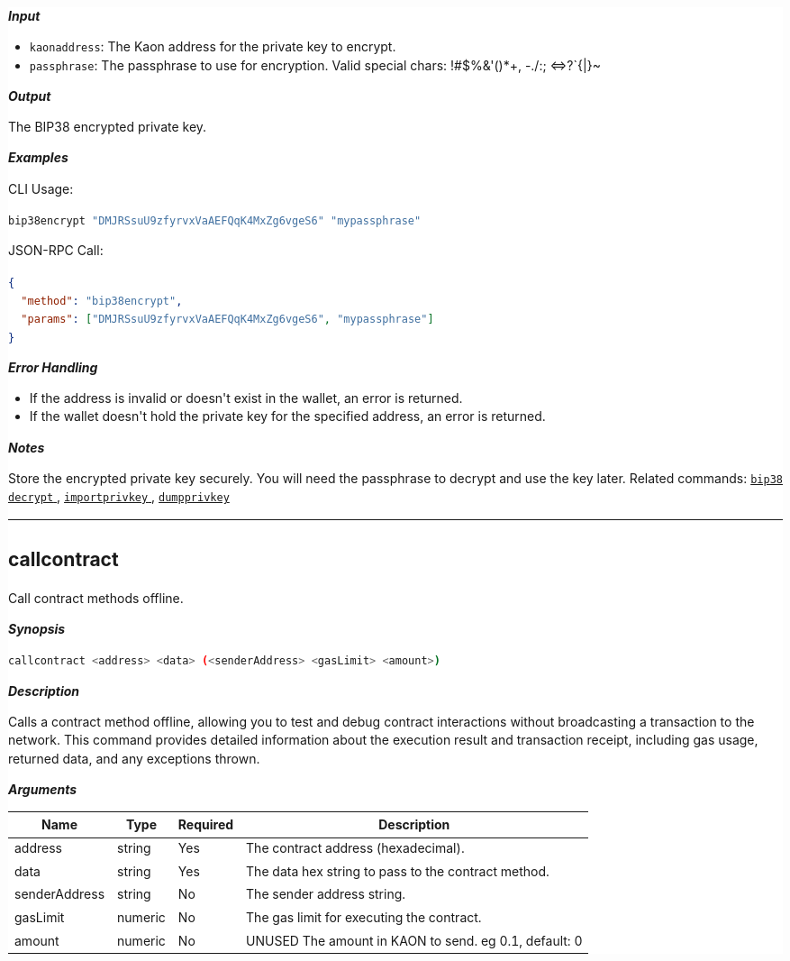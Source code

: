 ***Input***

- `kaonaddress`: The Kaon address for the private key to encrypt.
- `passphrase`: The passphrase to use for encryption. Valid special chars: !#$%&'()\*+, -./:; <=>?`{|}~

***Output***

The BIP38 encrypted private key.

***Examples***

CLI Usage:

```bash
bip38encrypt "DMJRSsuU9zfyrvxVaAEFQqK4MxZg6vgeS6" "mypassphrase"
```

JSON-RPC Call:

```json
{
  "method": "bip38encrypt",
  "params": ["DMJRSsuU9zfyrvxVaAEFQqK4MxZg6vgeS6", "mypassphrase"]
}
```

***Error Handling***

- If the address is invalid or doesn't exist in the wallet, an error is returned.
- If the wallet doesn't hold the private key for the specified address, an error is returned.

***Notes***

Store the encrypted private key securely. You will need the passphrase to decrypt and use the key later. Related commands: [ `bip38decrypt` ](#bip38decrypt), [ `importprivkey` ](#importprivkey), [ `dumpprivkey` ](#dumpprivkey)

---

## callcontract

Call contract methods offline.

***Synopsis***

```bash
callcontract <address> <data> (<senderAddress> <gasLimit> <amount>)
```

***Description***

Calls a contract method offline, allowing you to test and debug contract interactions without broadcasting a transaction to the network. This command provides detailed information about the execution result and transaction receipt, including gas usage, returned data, and any exceptions thrown.

***Arguments***

| Name          | Type    | Required | Description                                           |
| ------------- | ------- | -------- | ----------------------------------------------------- |
| address       | string  | Yes      | The contract address (hexadecimal).                   |
| data          | string  | Yes      | The data hex string to pass to the contract method.   |
| senderAddress | string  | No       | The sender address string.                            |
| gasLimit      | numeric | No       | The gas limit for executing the contract.             |
| amount        | numeric | No       | UNUSED The amount in KAON to send. eg 0.1, default: 0 |
